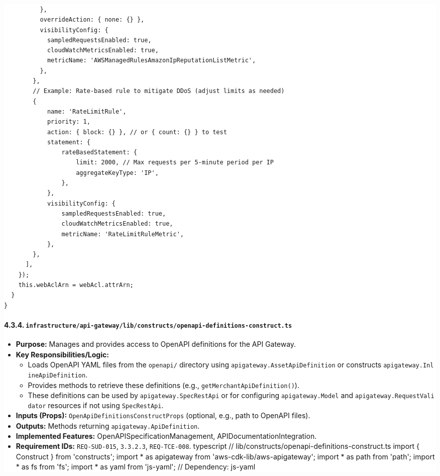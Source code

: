               },
              overrideAction: { none: {} },
              visibilityConfig: {
                sampledRequestsEnabled: true,
                cloudWatchMetricsEnabled: true,
                metricName: 'AWSManagedRulesAmazonIpReputationListMetric',
              },
            },
            // Example: Rate-based rule to mitigate DDoS (adjust limits as needed)
            {
                name: 'RateLimitRule',
                priority: 1,
                action: { block: {} }, // or { count: {} } to test
                statement: {
                    rateBasedStatement: {
                        limit: 2000, // Max requests per 5-minute period per IP
                        aggregateKeyType: 'IP',
                    },
                },
                visibilityConfig: {
                    sampledRequestsEnabled: true,
                    cloudWatchMetricsEnabled: true,
                    metricName: 'RateLimitRuleMetric',
                },
            },
          ],
        });
        this.webAclArn = webAcl.attrArn;
      }
    }
    

#### 4.3.4. `infrastructure/api-gateway/lib/constructs/openapi-definitions-construct.ts`
*   **Purpose:** Manages and provides access to OpenAPI definitions for the API Gateway.
*   **Key Responsibilities/Logic:**
    *   Loads OpenAPI YAML files from the `openapi/` directory using `apigateway.AssetApiDefinition` or constructs `apigateway.InlineApiDefinition`.
    *   Provides methods to retrieve these definitions (e.g., `getMerchantApiDefinition()`).
    *   These definitions can be used by `apigateway.SpecRestApi` or for configuring `apigateway.Model` and `apigateway.RequestValidator` resources if not using `SpecRestApi`.
*   **Inputs (Props):** `OpenApiDefinitionsConstructProps` (optional, e.g., path to OpenAPI files).
*   **Outputs:** Methods returning `apigateway.ApiDefinition`.
*   **Implemented Features:** OpenAPISpecificationManagement, APIDocumentationIntegration.
*   **Requirement IDs:** `REQ-SUD-015`, `3.3.2.3`, `REQ-TCE-008`.
    typescript
    // lib/constructs/openapi-definitions-construct.ts
    import { Construct } from 'constructs';
    import * as apigateway from 'aws-cdk-lib/aws-apigateway';
    import * as path from 'path';
    import * as fs from 'fs';
    import * as yaml from 'js-yaml'; // Dependency: js-yaml
